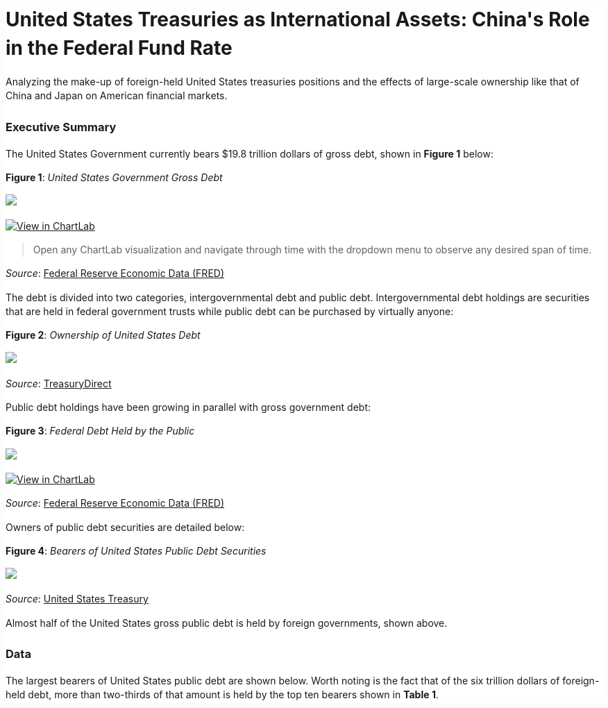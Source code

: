 United States Treasuries as International Assets: China's Role in the Federal Fund Rate
===

Analyzing the make-up of foreign-held United States treasuries positions and the effects of large-scale ownership like that
of China and Japan on American financial markets.

### Executive Summary

The United States Government currently bears $19.8 trillion dollars of gross debt, shown in **Figure 1** below:

**Figure 1**: _United States Government Gross Debt_

![](Images/fd-01.png)

[![View in ChartLab](Images/button.png)](https://apps.axibase.com/chartlab/24f81638/#fullscreen)

> Open any ChartLab visualization and navigate through time with the dropdown menu to observe any desired span of time.

_Source_: [Federal Reserve Economic Data (FRED)](https://fred.stlouisfed.org/series/FYGFD)

The debt is divided into two categories, intergovernmental debt and public debt. Intergovernmental debt holdings are securities
that are held in federal government trusts while public debt can be purchased by virtually anyone:

**Figure 2**: _Ownership of United States Debt_

![](Images/fd-02.png)

_Source_: [TreasuryDirect](https://treasurydirect.gov/NP/debt/current)

Public debt holdings have been growing in parallel with gross government debt:

**Figure 3**: _Federal Debt Held by the Public_

![](Images/fd-04.png)

[![View in ChartLab](Images/button.png)](https://apps.axibase.com/chartlab/24f81638/3/#fullscreen)

_Source_: [Federal Reserve Economic Data (FRED)](https://fred.stlouisfed.org/series/FYGFDPUN)

Owners of public debt securities are detailed below:

**Figure 4**: _Bearers of United States Public Debt Securities_

![](Images/fd-05.png)

_Source_: [United States Treasury](https://www.fiscal.treasury.gov/fsreports/rpt/treasBulletin/current.htm)

Almost half of the United States gross public debt is held by foreign governments, shown above.

### Data

The largest bearers of United States public debt are shown below. Worth noting is the fact that of the six trillion dollars
of foreign-held debt, more than two-thirds of that amount is held by the top ten bearers shown in **Table 1**.
